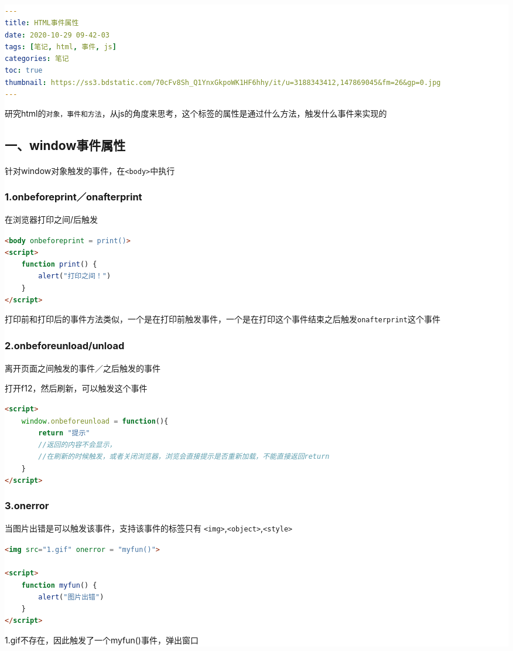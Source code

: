 ```yaml
---
title: HTML事件属性
date: 2020-10-29 09-42-03
tags: [笔记, html, 事件, js]
categories: 笔记
toc: true
thumbnail: https://ss3.bdstatic.com/70cFv8Sh_Q1YnxGkpoWK1HF6hhy/it/u=3188343412,147869045&fm=26&gp=0.jpg
---
```


研究html的`对象，事件和方法`，从js的角度来思考，这个标签的属性是通过什么方法，触发什么事件来实现的

## 一、window事件属性
针对window对象触发的事件，在`<body>`中执行

### 1.onbeforeprint／onafterprint

在浏览器打印之间/后触发
````html
<body onbeforeprint = print()>
<script>
    function print() {
        alert("打印之间！")
    }
</script>
````
打印前和打印后的事件方法类似，一个是在打印前触发事件，一个是在打印这个事件结束之后触发`onafterprint`这个事件
### 2.onbeforeunload/unload
离开页面之间触发的事件／之后触发的事件

打开f12，然后刷新，可以触发这个事件
````html
<script>
    window.onbeforeunload = function(){
        return "提示"
        //返回的内容不会显示，
        //在刷新的时候触发，或者关闭浏览器，浏览会直接提示是否重新加载，不能直接返回return
    }
</script>
````

### 3.onerror
当图片出错是可以触发该事件，支持该事件的标签只有 `<img>`,`<object>`,`<style>`

````html
<img src="1.gif" onerror = "myfun()">

<script>
    function myfun() {
        alert("图片出错")
    }
</script>
````
1.gif不存在，因此触发了一个myfun()事件，弹出窗口
